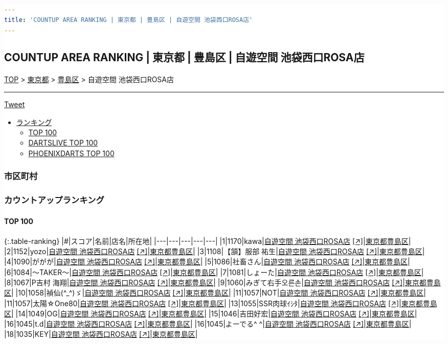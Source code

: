 ```yaml
---
title: 'COUNTUP AREA RANKING | 東京都 | 豊島区 | 自遊空間 池袋西口ROSA店'
---
```

## COUNTUP AREA RANKING | 東京都 | 豊島区 | 自遊空間 池袋西口ROSA店

[TOP](/darts/rank/) > [東京都](/darts/rank/東京都/) > [豊島区](/darts/rank/東京都/豊島区/) > 自遊空間 池袋西口ROSA店

___

<a href="https://twitter.com/share?ref_src=twsrc%5Etfw" data-text="COUNTUP AREA RANKING | 東京都豊島区自遊空間 池袋西口ROSA店" class="twitter-share-button" data-hashtags="DARTSLIVE,PHOENIXDARTS,darts,ダーツ" data-show-count="false">Tweet</a>

* [ランキング](#カウントアップランキング)
    * [TOP 100](#top-100)
    * [DARTSLIVE TOP 100](#dartslive-top-100)
    * [PHOENIXDARTS TOP 100](#phoenixdarts-top-100)

### 市区町村

<ul>

</ul>

### カウントアップランキング

#### TOP 100



{:.table-ranking}
|#|スコア|名前|店名|所在地|
|---|---|---|---|---|
|1|1170|<span class="rank-name-dl">kawa</span>|<a href="/darts/rank/shops/1d85478fab5ca485fec1ae84bb28bd87.html">自遊空間 池袋西口ROSA店</a> <a href="https://search.dartslive.com/jp/shop/1d85478fab5ca485fec1ae84bb28bd87">[↗]</a>|<a href="/darts/rank/東京都/豊島区">東京都豊島区</a>|
|2|1152|<span class="rank-name-dl">yozo</span>|<a href="/darts/rank/shops/1d85478fab5ca485fec1ae84bb28bd87.html">自遊空間 池袋西口ROSA店</a> <a href="https://search.dartslive.com/jp/shop/1d85478fab5ca485fec1ae84bb28bd87">[↗]</a>|<a href="/darts/rank/東京都/豊島区">東京都豊島区</a>|
|3|1108|<span class="rank-name-dl">【頷】服部 祐生</span>|<a href="/darts/rank/shops/1d85478fab5ca485fec1ae84bb28bd87.html">自遊空間 池袋西口ROSA店</a> <a href="https://search.dartslive.com/jp/shop/1d85478fab5ca485fec1ae84bb28bd87">[↗]</a>|<a href="/darts/rank/東京都/豊島区">東京都豊島区</a>|
|4|1090|<span class="rank-name-dl">ががが</span>|<a href="/darts/rank/shops/1d85478fab5ca485fec1ae84bb28bd87.html">自遊空間 池袋西口ROSA店</a> <a href="https://search.dartslive.com/jp/shop/1d85478fab5ca485fec1ae84bb28bd87">[↗]</a>|<a href="/darts/rank/東京都/豊島区">東京都豊島区</a>|
|5|1086|<span class="rank-name-dl">社畜さん</span>|<a href="/darts/rank/shops/1d85478fab5ca485fec1ae84bb28bd87.html">自遊空間 池袋西口ROSA店</a> <a href="https://search.dartslive.com/jp/shop/1d85478fab5ca485fec1ae84bb28bd87">[↗]</a>|<a href="/darts/rank/東京都/豊島区">東京都豊島区</a>|
|6|1084|<span class="rank-name-dl">〜TAKER〜</span>|<a href="/darts/rank/shops/1d85478fab5ca485fec1ae84bb28bd87.html">自遊空間 池袋西口ROSA店</a> <a href="https://search.dartslive.com/jp/shop/1d85478fab5ca485fec1ae84bb28bd87">[↗]</a>|<a href="/darts/rank/東京都/豊島区">東京都豊島区</a>|
|7|1081|<span class="rank-name-dl">しょーた</span>|<a href="/darts/rank/shops/1d85478fab5ca485fec1ae84bb28bd87.html">自遊空間 池袋西口ROSA店</a> <a href="https://search.dartslive.com/jp/shop/1d85478fab5ca485fec1ae84bb28bd87">[↗]</a>|<a href="/darts/rank/東京都/豊島区">東京都豊島区</a>|
|8|1067|<span class="rank-name-dl">P吉村 海翔</span>|<a href="/darts/rank/shops/1d85478fab5ca485fec1ae84bb28bd87.html">自遊空間 池袋西口ROSA店</a> <a href="https://search.dartslive.com/jp/shop/1d85478fab5ca485fec1ae84bb28bd87">[↗]</a>|<a href="/darts/rank/東京都/豊島区">東京都豊島区</a>|
|9|1060|<span class="rank-name-dl">みぎて右手오른손</span>|<a href="/darts/rank/shops/1d85478fab5ca485fec1ae84bb28bd87.html">自遊空間 池袋西口ROSA店</a> <a href="https://search.dartslive.com/jp/shop/1d85478fab5ca485fec1ae84bb28bd87">[↗]</a>|<a href="/darts/rank/東京都/豊島区">東京都豊島区</a>|
|10|1058|<span class="rank-name-dl">禎仙(^_^)ゞ</span>|<a href="/darts/rank/shops/1d85478fab5ca485fec1ae84bb28bd87.html">自遊空間 池袋西口ROSA店</a> <a href="https://search.dartslive.com/jp/shop/1d85478fab5ca485fec1ae84bb28bd87">[↗]</a>|<a href="/darts/rank/東京都/豊島区">東京都豊島区</a>|
|11|1057|<span class="rank-name-dl">NOT</span>|<a href="/darts/rank/shops/1d85478fab5ca485fec1ae84bb28bd87.html">自遊空間 池袋西口ROSA店</a> <a href="https://search.dartslive.com/jp/shop/1d85478fab5ca485fec1ae84bb28bd87">[↗]</a>|<a href="/darts/rank/東京都/豊島区">東京都豊島区</a>|
|11|1057|<span class="rank-name-dl">太陽☆One80</span>|<a href="/darts/rank/shops/1d85478fab5ca485fec1ae84bb28bd87.html">自遊空間 池袋西口ROSA店</a> <a href="https://search.dartslive.com/jp/shop/1d85478fab5ca485fec1ae84bb28bd87">[↗]</a>|<a href="/darts/rank/東京都/豊島区">東京都豊島区</a>|
|13|1055|<span class="rank-name-dl">SSR肉球ｲｼﾀ</span>|<a href="/darts/rank/shops/1d85478fab5ca485fec1ae84bb28bd87.html">自遊空間 池袋西口ROSA店</a> <a href="https://search.dartslive.com/jp/shop/1d85478fab5ca485fec1ae84bb28bd87">[↗]</a>|<a href="/darts/rank/東京都/豊島区">東京都豊島区</a>|
|14|1049|<span class="rank-name-dl">OG</span>|<a href="/darts/rank/shops/1d85478fab5ca485fec1ae84bb28bd87.html">自遊空間 池袋西口ROSA店</a> <a href="https://search.dartslive.com/jp/shop/1d85478fab5ca485fec1ae84bb28bd87">[↗]</a>|<a href="/darts/rank/東京都/豊島区">東京都豊島区</a>|
|15|1046|<span class="rank-name-dl">吉田好宏</span>|<a href="/darts/rank/shops/1d85478fab5ca485fec1ae84bb28bd87.html">自遊空間 池袋西口ROSA店</a> <a href="https://search.dartslive.com/jp/shop/1d85478fab5ca485fec1ae84bb28bd87">[↗]</a>|<a href="/darts/rank/東京都/豊島区">東京都豊島区</a>|
|16|1045|<span class="rank-name-dl">t.d</span>|<a href="/darts/rank/shops/1d85478fab5ca485fec1ae84bb28bd87.html">自遊空間 池袋西口ROSA店</a> <a href="https://search.dartslive.com/jp/shop/1d85478fab5ca485fec1ae84bb28bd87">[↗]</a>|<a href="/darts/rank/東京都/豊島区">東京都豊島区</a>|
|16|1045|<span class="rank-name-dl">よーでる^ ^</span>|<a href="/darts/rank/shops/1d85478fab5ca485fec1ae84bb28bd87.html">自遊空間 池袋西口ROSA店</a> <a href="https://search.dartslive.com/jp/shop/1d85478fab5ca485fec1ae84bb28bd87">[↗]</a>|<a href="/darts/rank/東京都/豊島区">東京都豊島区</a>|
|18|1035|<span class="rank-name-dl">KEY</span>|<a href="/darts/rank/shops/1d85478fab5ca485fec1ae84bb28bd87.html">自遊空間 池袋西口ROSA店</a> <a href="https://search.dartslive.com/jp/shop/1d85478fab5ca485fec1ae84bb28bd87">[↗]</a>|<a href="/darts/rank/東京都/豊島区">東京都豊島区</a>|